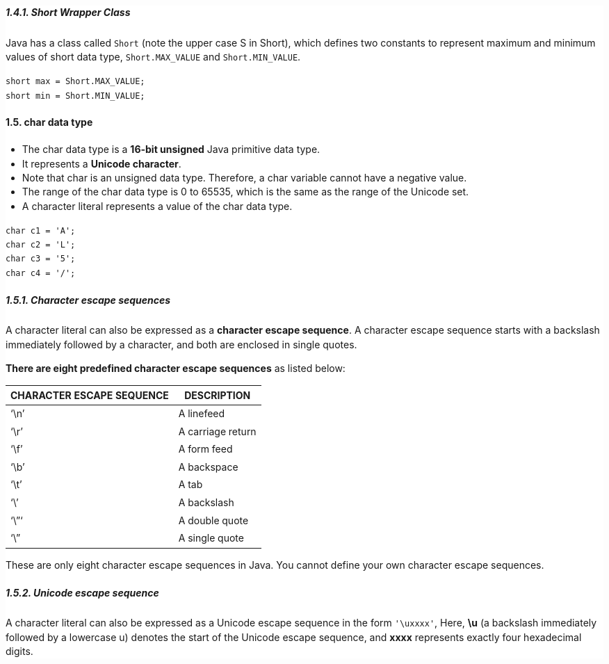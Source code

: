 ##### 1.4.1. Short Wrapper Class

Java has a class called `Short` (note the upper case S in Short), which defines two constants to represent maximum and minimum values of short data type, `Short.MAX_VALUE` and `Short.MIN_VALUE`.

```
short max = Short.MAX_VALUE;
short min = Short.MIN_VALUE;
```

#### 1.5. char data type

- The char data type is a **16-bit unsigned** Java primitive data type.
- It represents a **Unicode character**.
- Note that char is an unsigned data type. Therefore, a char variable cannot have a negative value.
- The range of the char data type is 0 to 65535, which is the same as the range of the Unicode set.
- A character literal represents a value of the char data type.

```
char c1 = 'A';
char c2 = 'L';
char c3 = '5';
char c4 = '/';
```

##### 1.5.1. Character escape sequences

A character literal can also be expressed as a **character escape sequence**. A character escape sequence starts with a backslash immediately followed by a character, and both are enclosed in single quotes.

**There are eight predefined character escape sequences** as listed below:

| CHARACTER ESCAPE SEQUENCE | DESCRIPTION       |
| ------------------------- | ----------------- |
| ‘\n’                      | A linefeed        |
| ‘\r’                      | A carriage return |
| ‘\f’                      | A form feed       |
| ‘\b’                      | A backspace       |
| ‘\t’                      | A tab             |
| ‘\\’                      | A backslash       |
| ‘\”‘                      | A double quote    |
| ‘\”                       | A single quote    |

These are only eight character escape sequences in Java. You cannot define your own character escape sequences.

##### 1.5.2. Unicode escape sequence

A character literal can also be expressed as a Unicode escape sequence in the form `'\uxxxx'`, Here, **\u** (a backslash immediately followed by a lowercase u) denotes the start of the Unicode escape sequence, and **xxxx** represents exactly four hexadecimal digits.

